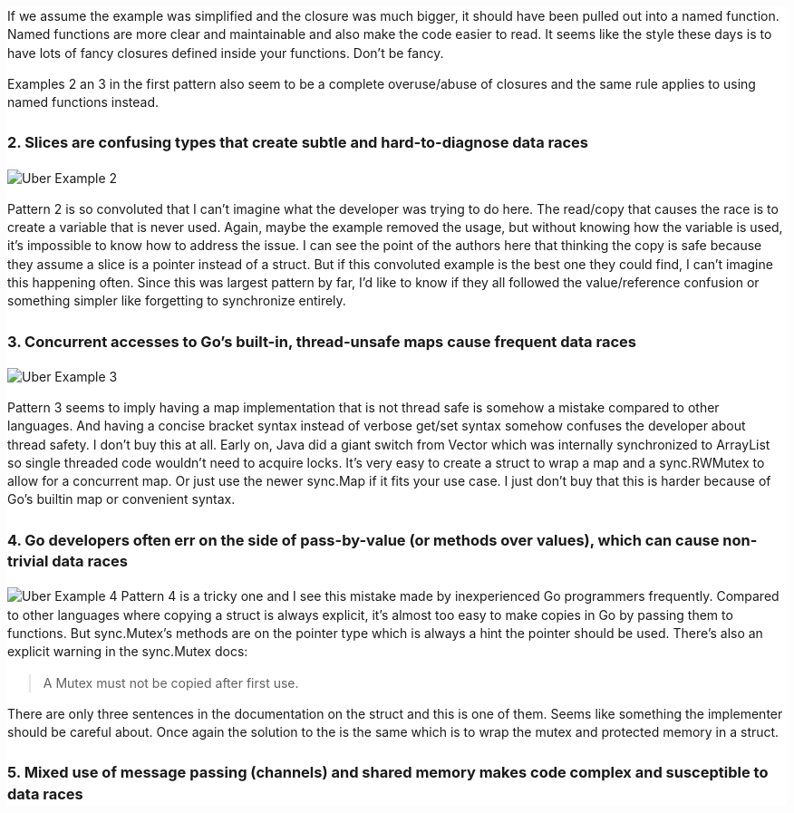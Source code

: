 If we assume the example was simplified and the closure was much bigger, it should have been pulled out into a named function. Named functions are more clear and maintainable and also make the code easier to read. It seems like the style these days is to have lots of fancy closures defined inside your functions. Don’t be fancy.

Examples 2 an 3 in the first pattern also seem to be a complete overuse/abuse of closures and the same rule applies to using named functions instead.

### 2. Slices are confusing types that create subtle and hard-to-diagnose data races

![Uber Example 2](/img/concurrency-in-go-is-not-magic/ex2.webp)

Pattern 2 is so convoluted that I can’t imagine what the developer was trying to do here. The read/copy that causes the race is to create a variable that is never used. Again, maybe the example removed the usage, but without knowing how the variable is used, it’s impossible to know how to address the issue. I can see the point of the authors here that thinking the copy is safe because they assume a slice is a pointer instead of a struct. But if this convoluted example is the best one they could find, I can’t imagine this happening often. Since this was largest pattern by far, I’d like to know if they all followed the value/reference confusion or something simpler like forgetting to synchronize entirely.

### 3. Concurrent accesses to Go’s built-in, thread-unsafe maps cause frequent data races

![Uber Example 3](/img/concurrency-in-go-is-not-magic/ex3.webp)

Pattern 3 seems to imply having a map implementation that is not thread safe is somehow a mistake compared to other languages. And having a concise bracket syntax instead of verbose get/set syntax somehow confuses the developer about thread safety. I don’t buy this at all. Early on, Java did a giant switch from Vector which was internally synchronized to ArrayList so single threaded code wouldn’t need to acquire locks. It’s very easy to create a struct to wrap a map and a sync.RWMutex to allow for a concurrent map. Or just use the newer sync.Map if it fits your use case. I just don’t buy that this is harder because of Go’s builtin map or convenient syntax.
### 4. Go developers often err on the side of pass-by-value (or methods over values), which can cause non-trivial data races

![Uber Example 4](/img/concurrency-in-go-is-not-magic/ex4.webp)
Pattern 4 is a tricky one and I see this mistake made by inexperienced Go programmers frequently. Compared to other languages where copying a struct is always explicit, it’s almost too easy to make copies in Go by passing them to functions. But sync.Mutex’s methods are on the pointer type which is always a hint the pointer should be used. There’s also an explicit warning in the sync.Mutex docs:

>A Mutex must not be copied after first use.

There are only three sentences in the documentation on the struct and this is one of them. Seems like something the implementer should be careful about. Once again the solution to the is the same which is to wrap the mutex and protected memory in a struct.

### 5. Mixed use of message passing (channels) and shared memory makes code complex and susceptible to data races
